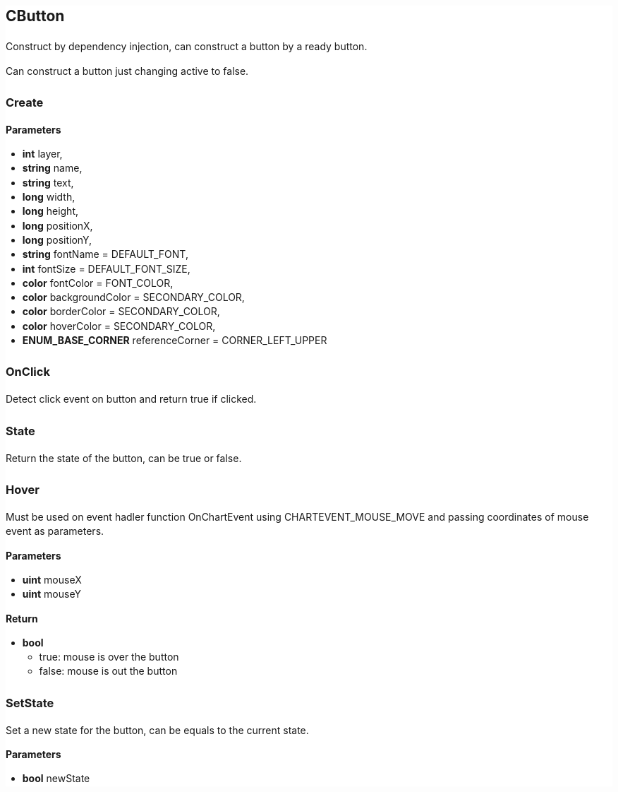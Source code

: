 


## CButton

Construct by dependency injection, can construct a button by a ready button.

Can construct a button just changing active to false.

### Create

**Parameters**

- **int** layer,
- **string** name,
- **string** text,
- **long** width,
- **long** height,
- **long** positionX,
- **long** positionY,
- **string** fontName = DEFAULT_FONT,
- **int** fontSize = DEFAULT_FONT_SIZE,
- **color** fontColor = FONT_COLOR,
- **color** backgroundColor = SECONDARY_COLOR,
- **color** borderColor = SECONDARY_COLOR,
- **color** hoverColor = SECONDARY_COLOR,
- **ENUM_BASE_CORNER** referenceCorner = CORNER_LEFT_UPPER

### OnClick

Detect click event on button and return true if clicked.

### State

Return the state of the button, can be true or false.

### Hover

Must be used on event hadler function OnChartEvent using CHARTEVENT_MOUSE_MOVE and passing coordinates of mouse event as parameters. 

**Parameters**
- **uint** mouseX
- **uint** mouseY

**Return**
- **bool**
  - true: mouse is over the button
  - false: mouse is out the button

### SetState

Set a new state for the button, can be equals to the current state.

**Parameters**
- **bool** newState
